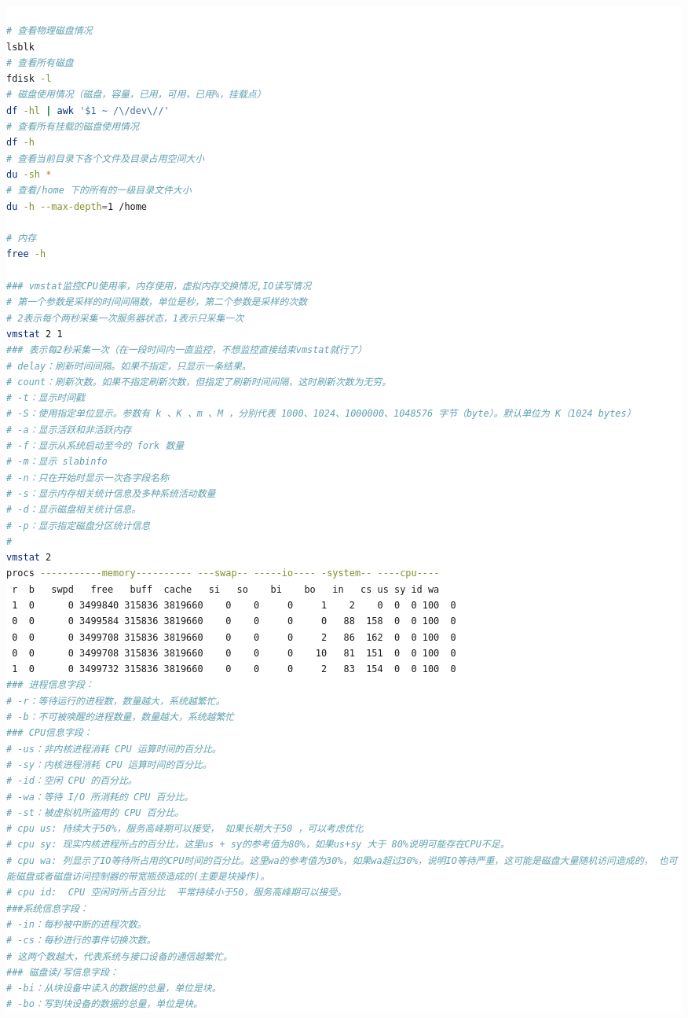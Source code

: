 ```bash

# 查看物理磁盘情况
lsblk
# 查看所有磁盘
fdisk -l
# 磁盘使用情况（磁盘，容量，已用，可用，已用%，挂载点）
df -hl | awk '$1 ~ /\/dev\//'
# 查看所有挂载的磁盘使用情况
df -h
# 查看当前目录下各个文件及目录占用空间大小
du -sh *
# 查看/home 下的所有的一级目录文件大小
du -h --max-depth=1 /home

# 内存
free -h

### vmstat监控CPU使用率，内存使用，虚拟内存交换情况,IO读写情况
# 第一个参数是采样的时间间隔数，单位是秒，第二个参数是采样的次数
# 2表示每个两秒采集一次服务器状态，1表示只采集一次
vmstat 2 1
### 表示每2秒采集一次（在一段时间内一直监控，不想监控直接结束vmstat就行了）
# delay：刷新时间间隔。如果不指定，只显示一条结果。
# count：刷新次数。如果不指定刷新次数，但指定了刷新时间间隔，这时刷新次数为无穷。
# -t：显示时间戳
# -S：使用指定单位显示。参数有 k 、K 、m 、M ，分别代表 1000、1024、1000000、1048576 字节（byte）。默认单位为 K（1024 bytes）
# -a：显示活跃和非活跃内存
# -f：显示从系统启动至今的 fork 数量 
# -m：显示 slabinfo
# -n：只在开始时显示一次各字段名称
# -s：显示内存相关统计信息及多种系统活动数量
# -d：显示磁盘相关统计信息。
# -p：显示指定磁盘分区统计信息
# 
vmstat 2
procs -----------memory---------- ---swap-- -----io---- -system-- ----cpu----
 r  b   swpd   free   buff  cache   si   so    bi    bo   in   cs us sy id wa
 1  0      0 3499840 315836 3819660    0    0     0     1    2    0  0  0 100  0
 0  0      0 3499584 315836 3819660    0    0     0     0   88  158  0  0 100  0
 0  0      0 3499708 315836 3819660    0    0     0     2   86  162  0  0 100  0
 0  0      0 3499708 315836 3819660    0    0     0    10   81  151  0  0 100  0
 1  0      0 3499732 315836 3819660    0    0     0     2   83  154  0  0 100  0
### 进程信息字段：
# -r：等待运行的进程数，数量越大，系统越繁忙。
# -b：不可被唤醒的进程数量，数量越大，系统越繁忙
### CPU信息字段：
# -us：非内核进程消耗 CPU 运算时间的百分比。
# -sy：内核进程消耗 CPU 运算时间的百分比。
# -id：空闲 CPU 的百分比。
# -wa：等待 I/O 所消耗的 CPU 百分比。
# -st：被虚拟机所盗用的 CPU 百分比。
# cpu us: 持续大于50%，服务高峰期可以接受， 如果长期大于50 ，可以考虑优化
# cpu sy: 现实内核进程所占的百分比，这里us + sy的参考值为80%，如果us+sy 大于 80%说明可能存在CPU不足。
# cpu wa: 列显示了IO等待所占用的CPU时间的百分比。这里wa的参考值为30%，如果wa超过30%，说明IO等待严重，这可能是磁盘大量随机访问造成的， 也可能磁盘或者磁盘访问控制器的带宽瓶颈造成的(主要是块操作)。
# cpu id:  CPU 空闲时所占百分比  平常持续小于50，服务高峰期可以接受。
###系统信息字段：
# -in：每秒被中断的进程次数。
# -cs：每秒进行的事件切换次数。
# 这两个数越大，代表系统与接口设备的通信越繁忙。
### 磁盘读/写信息字段：
# -bi：从块设备中读入的数据的总量，单位是块。
# -bo：写到块设备的数据的总量，单位是块。
```